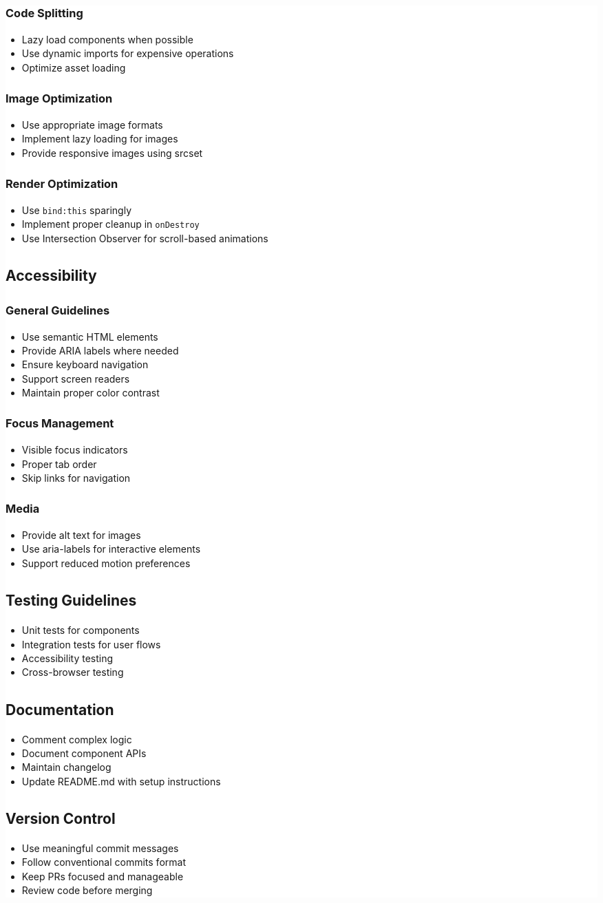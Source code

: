 ### Code Splitting

- Lazy load components when possible
- Use dynamic imports for expensive operations
- Optimize asset loading

### Image Optimization

- Use appropriate image formats
- Implement lazy loading for images
- Provide responsive images using srcset

### Render Optimization

- Use `bind:this` sparingly
- Implement proper cleanup in `onDestroy`
- Use Intersection Observer for scroll-based animations

## Accessibility

### General Guidelines

- Use semantic HTML elements
- Provide ARIA labels where needed
- Ensure keyboard navigation
- Support screen readers
- Maintain proper color contrast

### Focus Management

- Visible focus indicators
- Proper tab order
- Skip links for navigation

### Media

- Provide alt text for images
- Use aria-labels for interactive elements
- Support reduced motion preferences

## Testing Guidelines

- Unit tests for components
- Integration tests for user flows
- Accessibility testing
- Cross-browser testing

## Documentation

- Comment complex logic
- Document component APIs
- Maintain changelog
- Update README.md with setup instructions

## Version Control

- Use meaningful commit messages
- Follow conventional commits format
- Keep PRs focused and manageable
- Review code before merging
